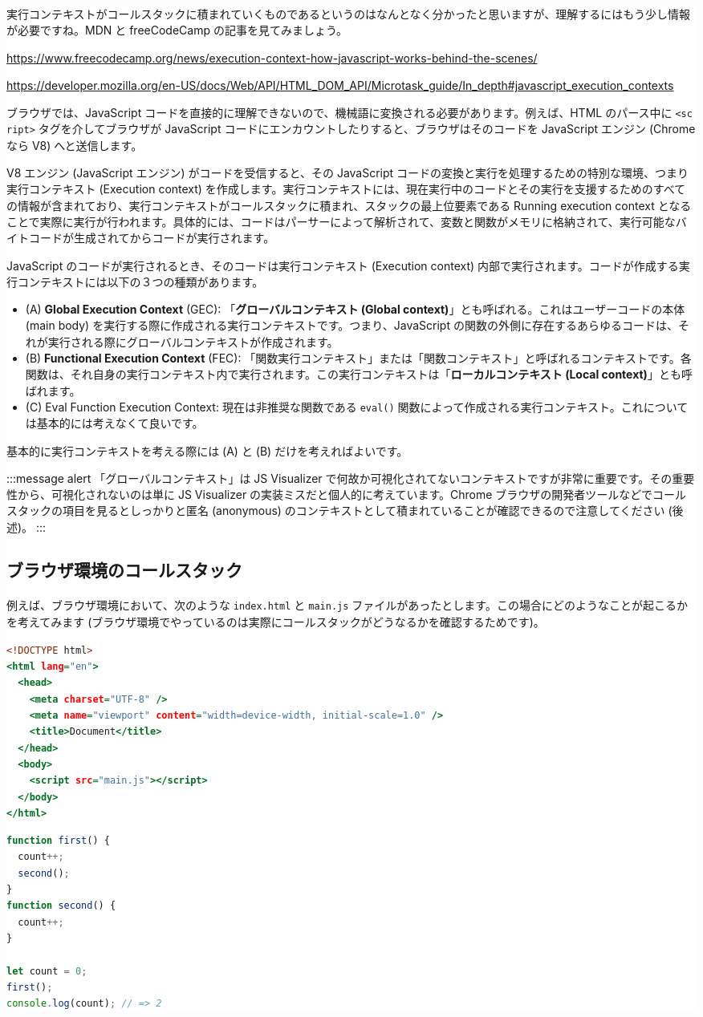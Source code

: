 実行コンテキストがコールスタックに積まれていくものであるというのはなんとなく分かったと思いますが、理解するにはもう少し情報が必要ですね。MDN と freeCodeCamp の記事を見てみましょう。

https://www.freecodecamp.org/news/execution-context-how-javascript-works-behind-the-scenes/

https://developer.mozilla.org/en-US/docs/Web/API/HTML_DOM_API/Microtask_guide/In_depth#javascript_execution_contexts

ブラウザでは、JavaScript コードを直接的に理解できないので、機械語に変換される必要があります。例えば、HTML のパース中に `<script>` タグを介してブラウザが JavaScript コードにエンカウントしたりすると、ブラウザはそのコードを JavaScript エンジン (Chrome なら V8) へと送信します。

V8 エンジン (JavaScript エンジン) がコードを受信すると、その JavaScript コードの変換と実行を処理するための特別な環境、つまり実行コンテキスト (Execution context) を作成します。実行コンテキストには、現在実行中のコードとその実行を支援するためのすべての情報が含まれており、実行コンテキストがコールスタックに積まれ、スタックの最上位要素である Running execution context となることで実際に実行が行われます。具体的には、コードはパーサーによって解析されて、変数と関数がメモリに格納されて、実行可能なバイトコードが生成されてからコードが実行されます。

JavaScript のコードが実行されるとき、そのコードは実行コンテキスト (Execution context) 内部で実行されます。コードが作成する実行コンテキストには以下の３つの種類があります。

- (A) **Global Execution Context** (GEC):
 「**グローバルコンテキスト (Global context)**」とも呼ばれる。これはユーザーコードの本体 (main body) を実行する際に作成される実行コンテキストです。つまり、JavaScript の関数の外側に存在するあらゆるコードは、それが実行される際にグローバルコンテキストが作成されます。
- (B) **Functional Execution Context** (FEC):
 「関数実行コンテキスト」または「関数コンテキスト」と呼ばれるコンテキストです。各関数は、それ自身の実行コンテキスト内で実行されます。この実行コンテキストは「**ローカルコンテキスト (Local context)**」とも呼ばれます。
- (C) Eval Function Execution Context:
  現在は非推奨な関数である `eval()` 関数によって作成される実行コンテキスト。これについては基本的には考えなくて良いです。

基本的に実行コンテキストを考える際には (A) と (B) だけを考えればよいです。

:::message alert
「グローバルコンテキスト」は JS Visualizer で何故か可視化されてないコンテキストですが非常に重要です。その重要性から、可視化されないのは単に JS Visualizer の実装ミスだと個人的に考えています。Chrome ブラウザの開発者ツールなどでコールスタックの項目を見るとしっかりと匿名 (anonymous) のコンテキストとして積まれていることが確認できるので注意してください (後述)。
:::

## ブラウザ環境のコールスタック

例えば、ブラウザ環境において、次のような `index.html` と `main.js` ファイルがあったとします。この場合にどのようなことが起こるかを考えてみます (ブラウザ環境でやっているのは実際にコールスタックがどうなるかを確認するためです)。

```html:index.html
<!DOCTYPE html>
<html lang="en">
  <head>
    <meta charset="UTF-8" />
    <meta name="viewport" content="width=device-width, initial-scale=1.0" />
    <title>Document</title>
  </head>
  <body>
    <script src="main.js"></script>
  </body>
</html>
```

```js:main.js
function first() {
  count++;
  second();
}
function second() {
  count++;
}

let count = 0;
first();
console.log(count); // => 2
```
